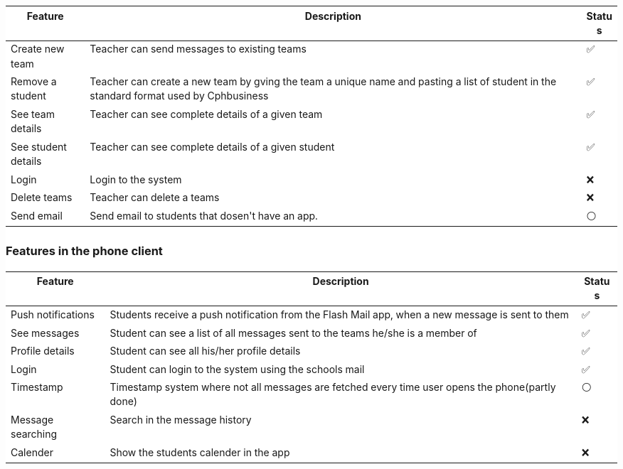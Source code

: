 | Feature  |  Description |  Status |
| ------------- | ------------- | ------------- |
| Create new team   | Teacher can send messages to existing teams   | :white_check_mark: |
| Remove a student  | Teacher can create a new team by gving the team a unique name and pasting a list of student in the standard format used by Cphbusiness    | :white_check_mark:|
| See team details   |  Teacher can see complete details of a given team  | :white_check_mark: |
| See student details   |  Teacher can see complete details of a given student  | :white_check_mark: |
| Login   |  Login to the system  | :x: |
| Delete teams   |  Teacher can delete a teams  | :x:  |
| Send email    |  Send email to students that dosen't have an app.  | :white_circle: | 

### Features in the phone client		


| Feature  |  Description |  Status |
| ------------- | ------------- | ------------- |
| Push notifications   | Students receive a push notification from the Flash Mail app, when a new message is sent to them  | :white_check_mark: |
| See messages   | Student can see a list of all messages sent to the teams he/she is a member of  | :white_check_mark: |
| Profile details   | Student can see all his/her profile details   | :white_check_mark: |
| Login   | Student can login to the system using the schools mail  | :white_check_mark: |
| Timestamp | Timestamp system where not all messages are fetched every time user opens the phone(partly done)  | :white_circle: |
| Message searching | Search in the message history | :x: |
| Calender | Show the students calender in the app  | :x: |


